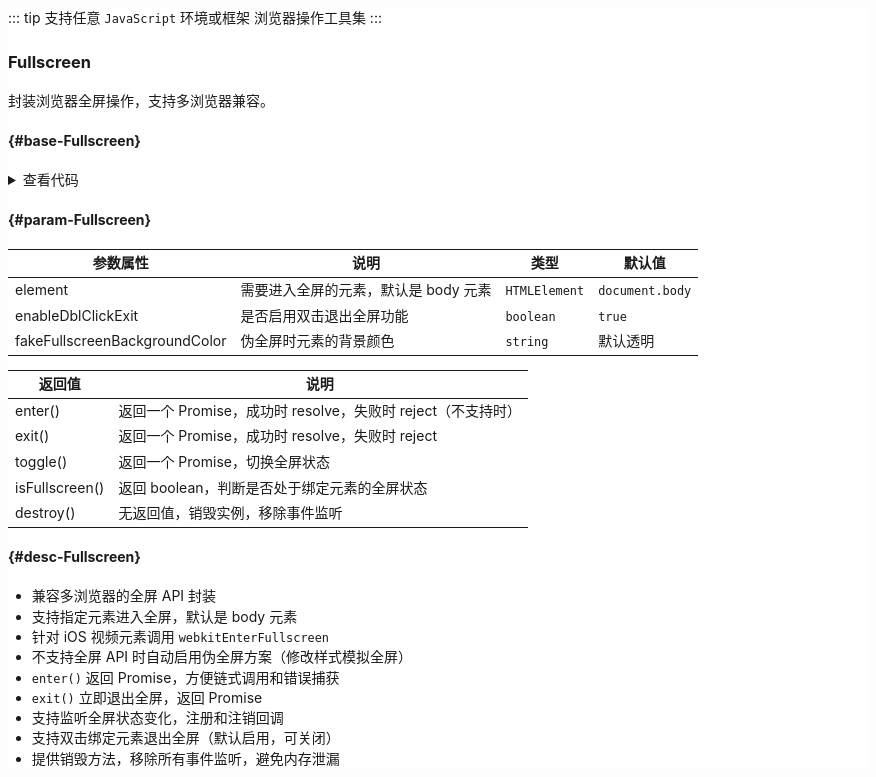 <script setup>
import { useAddNumInOutlineLabel } from '../../.vitepress/utils/createElement.ts'
useAddNumInOutlineLabel(6)
import fullscreen from "./fullscreen.vue"
import scroller from "./scroller.vue"
import tagOpener from "./tagOpener.vue"
import isBrowser from "./isBrowser.vue"
import isSupportWebP from "./isSupportWebP.vue"
import viewport from "./viewport.vue"

</script>

::: tip 支持任意 `JavaScript` 环境或框架
浏览器操作工具集
:::

### Fullscreen

封装浏览器全屏操作，支持多浏览器兼容。

<div class="buzzts-border">

#### <divider-base /> {#base-Fullscreen}

<fullscreen />

<details><summary>查看代码</summary></details>

#### <divider-param /> {#param-Fullscreen}

| 参数属性 | 说明                                 | 类型        | 默认值        |
| -------- | ------------------------------------ | ----------- | ------------- |
| element  | 需要进入全屏的元素，默认是 body 元素 | `HTMLElement` | `document.body` |
| enableDblClickExit | 是否启用双击退出全屏功能             | `boolean`     | `true`          |
| fakeFullscreenBackgroundColor | 伪全屏时元素的背景颜色    | `string`     | 默认透明    |

| 返回值  | 说明                                                        |
| ------- | ----------------------------------------------------------- |
| enter() | 返回一个 Promise，成功时 resolve，失败时 reject（不支持时） |
| exit()  | 返回一个 Promise，成功时 resolve，失败时 reject             |
| toggle()| 返回一个 Promise，切换全屏状态                              |
| isFullscreen() | 返回 boolean，判断是否处于绑定元素的全屏状态          |
| destroy() | 无返回值，销毁实例，移除事件监听                           |

#### <divider-desc /> {#desc-Fullscreen}

- 兼容多浏览器的全屏 API 封装  
- 支持指定元素进入全屏，默认是 body 元素  
- 针对 iOS 视频元素调用 `webkitEnterFullscreen`  
- 不支持全屏 API 时自动启用伪全屏方案（修改样式模拟全屏）  
- `enter()` 返回 Promise，方便链式调用和错误捕获  
- `exit()` 立即退出全屏，返回 Promise  
- 支持监听全屏状态变化，注册和注销回调  
- 支持双击绑定元素退出全屏（默认启用，可关闭）  
- 提供销毁方法，移除所有事件监听，避免内存泄漏  
